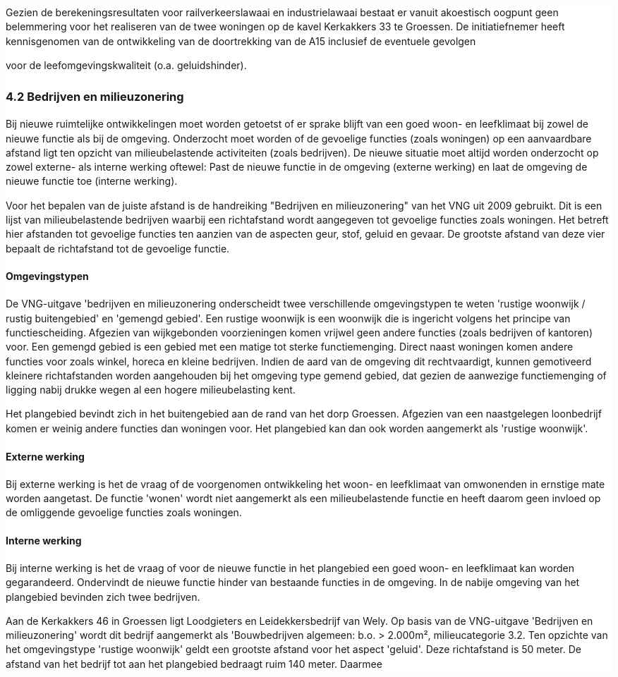 Gezien de berekeningsresultaten voor railverkeerslawaai en industrielawaai bestaat er vanuit akoestisch oogpunt geen belemmering voor het realiseren van de twee woningen op de kavel Kerkakkers 33 te Groessen. De initiatiefnemer heeft kennisgenomen van de ontwikkeling van de doortrekking van de A15 inclusief de eventuele gevolgen

voor de leefomgevingskwaliteit (o.a. geluidshinder).

### 4.2 Bedrijven en milieuzonering

Bij nieuwe ruimtelijke ontwikkelingen moet worden getoetst of er sprake blijft van een goed woon- en leefklimaat bij zowel de nieuwe functie als bij de omgeving. Onderzocht moet worden of de gevoelige functies (zoals woningen) op een aanvaardbare afstand ligt ten opzicht van milieubelastende activiteiten (zoals bedrijven). De nieuwe situatie moet altijd worden onderzocht op zowel externe- als interne werking oftewel: Past de nieuwe functie in de omgeving (externe werking) en laat de omgeving de nieuwe functie toe (interne werking).

Voor het bepalen van de juiste afstand is de handreiking "Bedrijven en milieuzonering" van het VNG uit 2009 gebruikt. Dit is een lijst van milieubelastende bedrijven waarbij een richtafstand wordt aangegeven tot gevoelige functies zoals woningen. Het betreft hier afstanden tot gevoelige functies ten aanzien van de aspecten geur, stof, geluid en gevaar. De grootste afstand van deze vier bepaalt de richtafstand tot de gevoelige functie.

#### Omgevingstypen

De VNG-uitgave 'bedrijven en milieuzonering onderscheidt twee verschillende omgevingstypen te weten 'rustige woonwijk / rustig buitengebied' en 'gemengd gebied'. Een rustige woonwijk is een woonwijk die is ingericht volgens het principe van functiescheiding. Afgezien van wijkgebonden voorzieningen komen vrijwel geen andere functies (zoals bedrijven of kantoren) voor. Een gemengd gebied is een gebied met een matige tot sterke functiemenging. Direct naast woningen komen andere functies voor zoals winkel, horeca en kleine bedrijven. Indien de aard van de omgeving dit rechtvaardigt, kunnen gemotiveerd kleinere richtafstanden worden aangehouden bij het omgeving type gemend gebied, dat gezien de aanwezige functiemenging of ligging nabij drukke wegen al een hogere milieubelasting kent.

Het plangebied bevindt zich in het buitengebied aan de rand van het dorp Groessen. Afgezien van een naastgelegen loonbedrijf komen er weinig andere functies dan woningen voor. Het plangebied kan dan ook worden aangemerkt als 'rustige woonwijk'.

#### Externe werking

Bij externe werking is het de vraag of de voorgenomen ontwikkeling het woon- en leefklimaat van omwonenden in ernstige mate worden aangetast. De functie 'wonen' wordt niet aangemerkt als een milieubelastende functie en heeft daarom geen invloed op de omliggende gevoelige functies zoals woningen.

#### Interne werking

Bij interne werking is het de vraag of voor de nieuwe functie in het plangebied een goed woon- en leefklimaat kan worden gegarandeerd. Ondervindt de nieuwe functie hinder van bestaande functies in de omgeving. In de nabije omgeving van het plangebied bevinden zich twee bedrijven.

Aan de Kerkakkers 46 in Groessen ligt Loodgieters en Leidekkersbedrijf van Wely. Op basis van de VNG-uitgave 'Bedrijven en milieuzonering' wordt dit bedrijf aangemerkt als 'Bouwbedrijven algemeen: b.o. > 2.000m², milieucategorie 3.2. Ten opzichte van het omgevingstype 'rustige woonwijk' geldt een grootste afstand voor het aspect 'geluid'. Deze richtafstand is 50 meter. De afstand van het bedrijf tot aan het plangebied bedraagt ruim 140 meter. Daarmee
